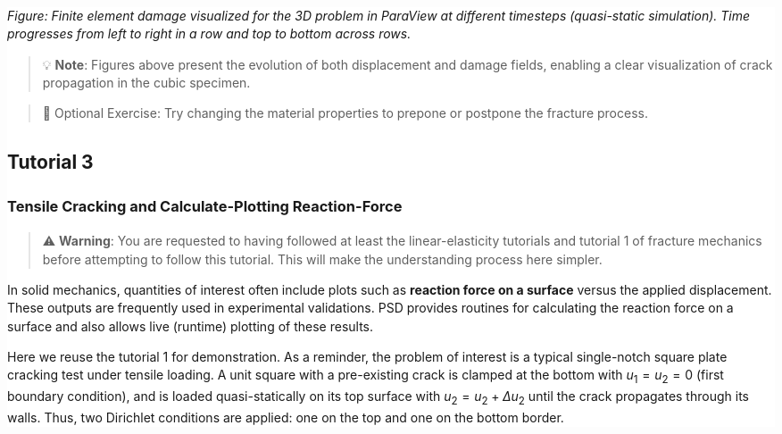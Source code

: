 *Figure: Finite element damage visualized for the 3D problem in ParaView at different timesteps (quasi-static simulation). Time progresses from left to right in a row and top to bottom across rows.*

> 💡 **Note**: 
> Figures above present the evolution of both displacement and damage fields, enabling a clear visualization of crack propagation in the cubic specimen.

> 🧪 Optional Exercise: Try changing the material properties to prepone or postpone the fracture process. 

## Tutorial 3
### Tensile Cracking and Calculate-Plotting Reaction-Force

> ⚠️ **Warning**:
> You are requested to having followed at least the linear-elasticity tutorials and tutorial 1 of fracture mechanics before attempting to follow this tutorial. This will make the understanding process here simpler.

In solid mechanics, quantities of interest often include plots such as **reaction force on a surface** versus the applied displacement. These outputs are frequently used in experimental validations. PSD provides routines for calculating the reaction force on a surface and also allows live (runtime) plotting of these results.

Here we reuse the tutorial 1 for demonstration. As a reminder, the problem of interest is a typical single-notch square plate cracking test under tensile loading. A unit square with a pre-existing crack is clamped at the bottom with $u_1 = u_2 = 0$ (first boundary condition), and is loaded quasi-statically on its top surface with $u_2 = u_2 + \Delta u_2$ until the crack propagates through its walls. Thus, two Dirichlet conditions are applied: one on the top and one on the bottom border.

<div style="text-align: center;">